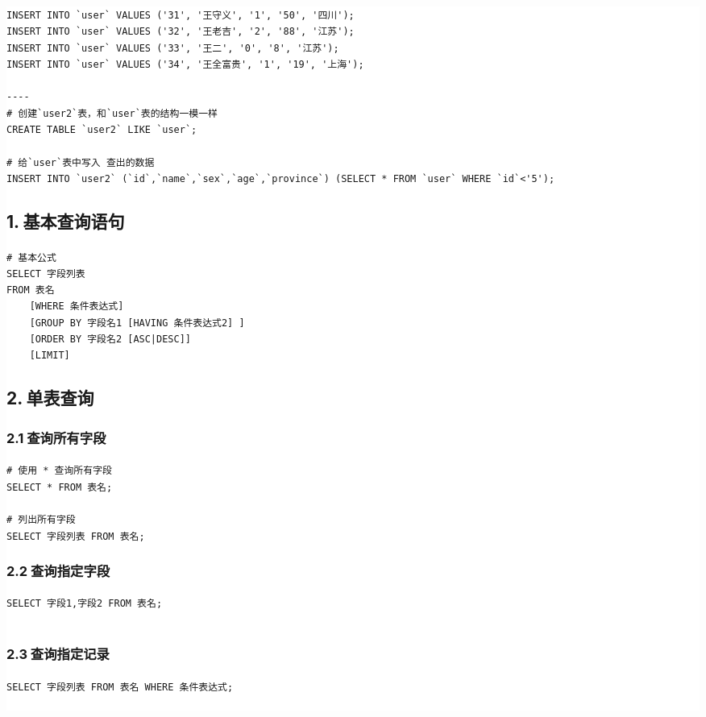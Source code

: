 ```mysql
INSERT INTO `user` VALUES ('31', '王守义', '1', '50', '四川');
INSERT INTO `user` VALUES ('32', '王老吉', '2', '88', '江苏');
INSERT INTO `user` VALUES ('33', '王二', '0', '8', '江苏');
INSERT INTO `user` VALUES ('34', '王全富贵', '1', '19', '上海');

----
# 创建`user2`表，和`user`表的结构一模一样
CREATE TABLE `user2` LIKE `user`;

# 给`user`表中写入 查出的数据
INSERT INTO `user2` (`id`,`name`,`sex`,`age`,`province`) (SELECT * FROM `user` WHERE `id`<'5');
```

## 1. 基本查询语句

```mysql
# 基本公式
SELECT 字段列表
FROM 表名
    [WHERE 条件表达式]
    [GROUP BY 字段名1 [HAVING 条件表达式2] ]
    [ORDER BY 字段名2 [ASC|DESC]]
    [LIMIT]
```

## 2. 单表查询

### 2.1 查询所有字段

```mysql
# 使用 * 查询所有字段
SELECT * FROM 表名;

# 列出所有字段
SELECT 字段列表 FROM 表名;

```

### 2.2 查询指定字段

```mysql
SELECT 字段1,字段2 FROM 表名;


```

### 2.3 查询指定记录

```mysql
SELECT 字段列表 FROM 表名 WHERE 条件表达式;


```
